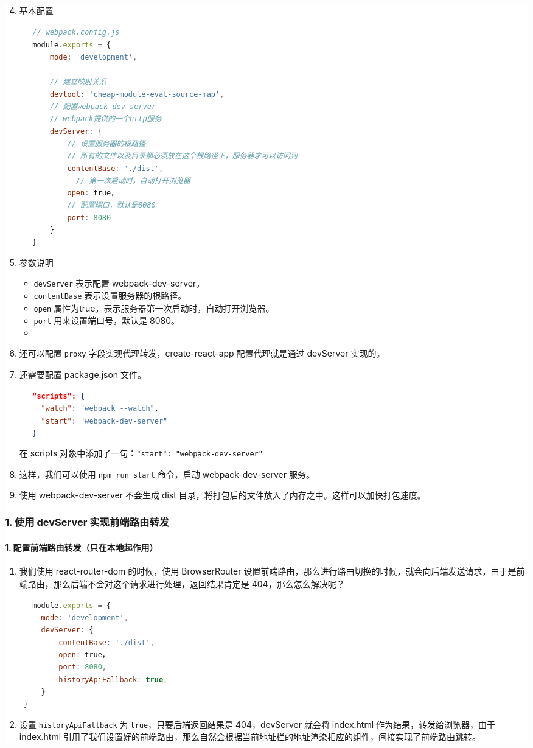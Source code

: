 4. 基本配置
   ```javascript
      // webpack.config.js
      module.exports = {
          mode: 'development',
      
          // 建立映射关系
          devtool: 'cheap-module-eval-source-map',
          // 配置webpack-dev-server
          // webpack提供的一个http服务
          devServer: {
              // 设置服务器的根路径
              // 所有的文件以及目录都必须放在这个根路径下，服务器才可以访问到
              contentBase: './dist',
                // 第一次启动时，自动打开浏览器
              open: true，
              // 配置端口，默认是8080
              port: 8080
          }
      }
   ```
5. 参数说明
   - `devServer`  表示配置 webpack-dev-server。
   - `contentBase` 表示设置服务器的根路径。
   - `open`  属性为true，表示服务器第一次启动时，自动打开浏览器。
   - `port` 用来设置端口号，默认是 8080。
   - 
6. 还可以配置 `proxy` 字段实现代理转发，create-react-app 配置代理就是通过 devServer 实现的。
   
7. 还需要配置 package.json 文件。
   ```json
      "scripts": {
        "watch": "webpack --watch",
        "start": "webpack-dev-server"
      }
   ```
   在 scripts 对象中添加了一句：`"start": "webpack-dev-server"`  

8. 这样，我们可以使用 `npm run start` 命令，启动 webpack-dev-server 服务。

9. 使用 webpack-dev-server 不会生成 dist 目录，将打包后的文件放入了内存之中。这样可以加快打包速度。

### 1. 使用 devServer 实现前端路由转发


#### 1. 配置前端路由转发（只在本地起作用）

1. 我们使用 react-router-dom 的时候，使用 BrowserRouter 设置前端路由，那么进行路由切换的时候，就会向后端发送请求，由于是前端路由，那么后端不会对这个请求进行处理，返回结果肯定是 404，那么怎么解决呢？
     ```javascript
        module.exports = {
          mode: 'development',
          devServer: {
              contentBase: './dist',
              open: true，
              port: 8080,
              historyApiFallback: true,
          }
      }
     ```
2. 设置 `historyApiFallback` 为 `true`，只要后端返回结果是 404，devServer 就会将 index.html 作为结果，转发给浏览器，由于 index.html 引用了我们设置好的前端路由，那么自然会根据当前地址栏的地址渲染相应的组件，间接实现了前端路由跳转。
